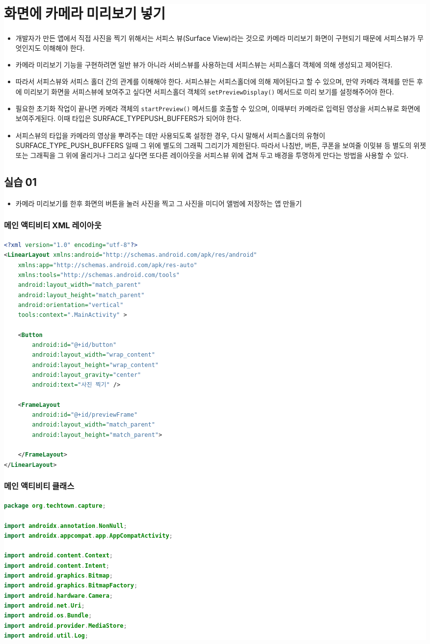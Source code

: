 # 화면에 카메라 미리보기 넣기

* 개발자가 만든 앱에서 직접 사진을 찍기 위해서는 서피스 뷰(Surface View)라는 것으로 카메라 미리보기 화면이 구현되기 때문에 서피스뷰가 무엇인지도 이해해야 한다.

* 카메라 미리보기 기능을 구현하려면 일반 뷰가 아니라 서비스뷰를 사용하는데 서피스뷰는 서피스홀더 객체에 의해 생성되고 제어된다.

* 따라서 서피스뷰와 서피스 홀더 간의 관계를 이해해야 한다. 서피스뷰는 서피스홀더에 의해 제어된다고 할 수 있으며, 만약 카메라 객체를 만든 후에 미리보기 화면을 서피스뷰에 보여주고 싶다면 서피스홀더 객체의 ```setPreviewDisplay()``` 메서드로 미리 보기를 설정해주어야 한다.

* 필요한 초기화 작업이 끝나면 카메라 객체의 ```startPreview()``` 메서드를 호출할 수 있으며, 이때부터 카메라로 입력된 영상을 서피스뷰로 화면에 보여주게된다. 이때 타입은 SURFACE_TYPEPUSH_BUFFERS가 되어야 한다.

* 서피스뷰의 타입을 카메라의 영상을 뿌려주는 데만 사용되도록 설정한 경우, 다시 말해서 서피스홀더의 유형이 SURFACE_TYPE_PUSH_BUFFERS 일때 그 위에 별도의 그래픽 그리기가 제한된다. 따라서 나침반, 버튼, 쿠폰을 보여줄 이밎뷰 등 별도의 위젯 또는 그래픽을 그 위에 올리거나 그리고 싶다면 또다른 레이아웃을 서피스뷰 위에 겹쳐 두고 배경을 투명하게 만다는 방법을 사용할 수 있다.

## 실습 01

* 카메라 미리보기를 한후 화면의 버튼을 눌러 사진을 찍고 그 사진을 미디어 앨범에 저장하는 앱 만들기

### 메인 액티비티 XML 레이아웃

```xml
<?xml version="1.0" encoding="utf-8"?>
<LinearLayout xmlns:android="http://schemas.android.com/apk/res/android"
    xmlns:app="http://schemas.android.com/apk/res-auto"
    xmlns:tools="http://schemas.android.com/tools"
    android:layout_width="match_parent"
    android:layout_height="match_parent"
    android:orientation="vertical"
    tools:context=".MainActivity" >

    <Button
        android:id="@+id/button"
        android:layout_width="wrap_content"
        android:layout_height="wrap_content"
        android:layout_gravity="center"
        android:text="사진 찍기" />

    <FrameLayout
        android:id="@+id/previewFrame"
        android:layout_width="match_parent"
        android:layout_height="match_parent">

    </FrameLayout>
</LinearLayout>
```

### 메인 액티비티 클래스

```java
package org.techtown.capture;

import androidx.annotation.NonNull;
import androidx.appcompat.app.AppCompatActivity;

import android.content.Context;
import android.content.Intent;
import android.graphics.Bitmap;
import android.graphics.BitmapFactory;
import android.hardware.Camera;
import android.net.Uri;
import android.os.Bundle;
import android.provider.MediaStore;
import android.util.Log;
```